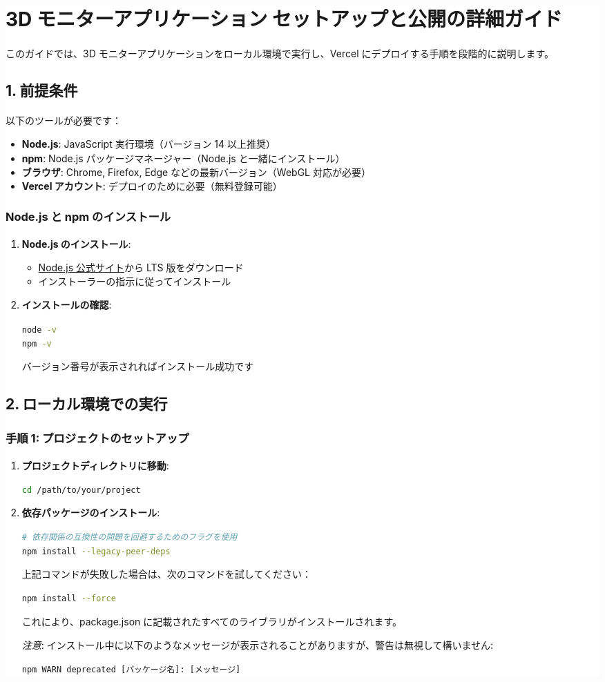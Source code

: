 # 3D モニターアプリケーション セットアップと公開の詳細ガイド

このガイドでは、3D モニターアプリケーションをローカル環境で実行し、Vercel にデプロイする手順を段階的に説明します。

## 1. 前提条件

以下のツールが必要です：

- **Node.js**: JavaScript 実行環境（バージョン 14 以上推奨）
- **npm**: Node.js パッケージマネージャー（Node.js と一緒にインストール）
- **ブラウザ**: Chrome, Firefox, Edge などの最新バージョン（WebGL 対応が必要）
- **Vercel アカウント**: デプロイのために必要（無料登録可能）

### Node.js と npm のインストール

1. **Node.js のインストール**:

   - [Node.js 公式サイト](https://nodejs.org/)から LTS 版をダウンロード
   - インストーラーの指示に従ってインストール

2. **インストールの確認**:
   ```bash
   node -v
   npm -v
   ```
   バージョン番号が表示されればインストール成功です

## 2. ローカル環境での実行

### 手順 1: プロジェクトのセットアップ

1. **プロジェクトディレクトリに移動**:

   ```bash
   cd /path/to/your/project
   ```

2. **依存パッケージのインストール**:

   ```bash
   # 依存関係の互換性の問題を回避するためのフラグを使用
   npm install --legacy-peer-deps
   ```

   上記コマンドが失敗した場合は、次のコマンドを試してください：

   ```bash
   npm install --force
   ```

   これにより、package.json に記載されたすべてのライブラリがインストールされます。

   _注意_: インストール中に以下のようなメッセージが表示されることがありますが、警告は無視して構いません:

   ```
   npm WARN deprecated [パッケージ名]: [メッセージ]
   ```
